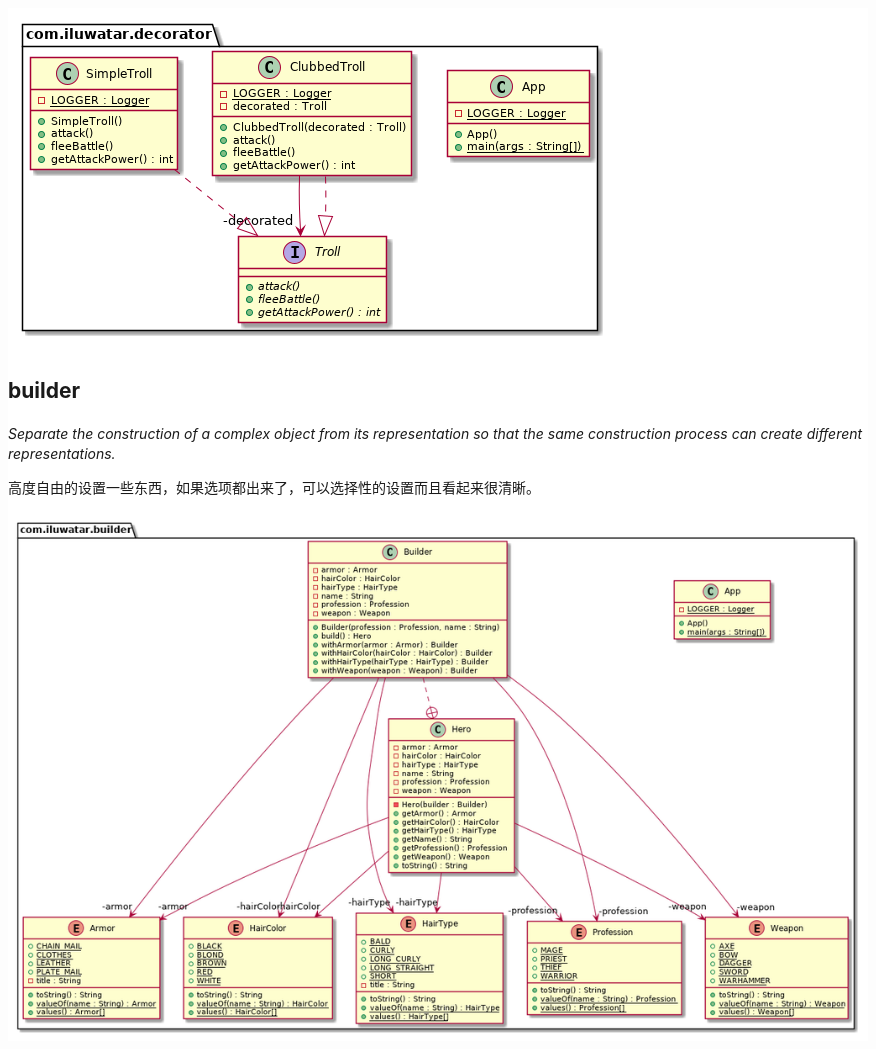 ![](img/decorator1.png)

## builder
*Separate the construction of a complex object from its representation so that the same construction process can create different representations.*

高度自由的设置一些东西，如果选项都出来了，可以选择性的设置而且看起来很清晰。

![](img/builder1.png)
